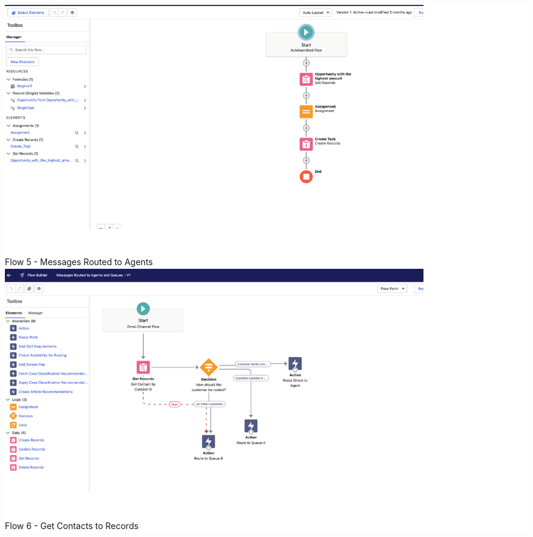<img src="Flow Images/Update Lowest Opp.png" height="80%" width="80%" alt="Disk Sanitization Steps"/>
<br />
<br />
</br>
<a> Flow 5 - Messages Routed to Agents </a>
<img src="Flow Images/Messages Routed to Agents.png" height="80%" width="80%" alt="Disk Sanitization Steps"/>
<br />
<br />
</br>
<a> Flow 6 - Get Contacts to Records </a>